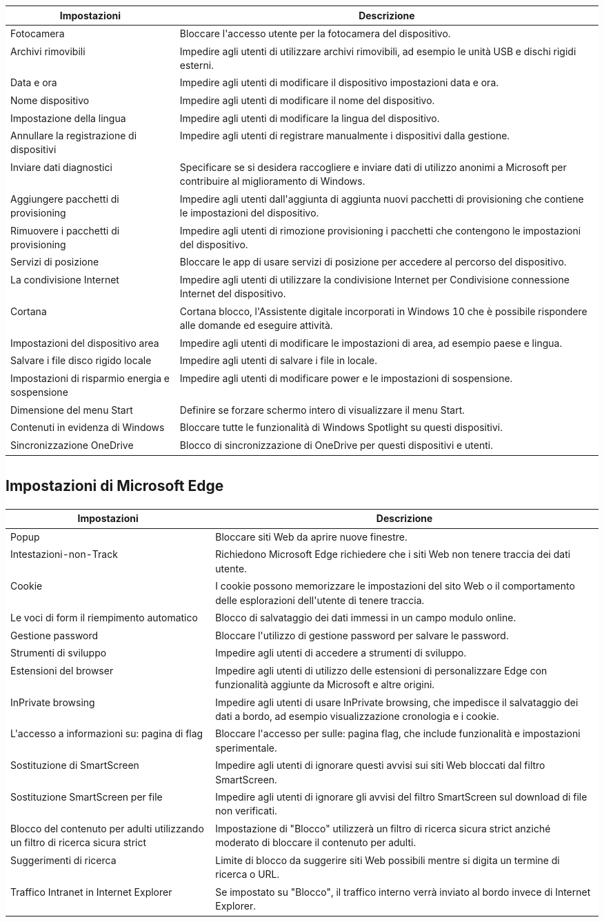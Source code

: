 |Impostazioni|Descrizione|
|---|---|
|Fotocamera|Bloccare l'accesso utente per la fotocamera del dispositivo.|
|Archivi rimovibili|Impedire agli utenti di utilizzare archivi rimovibili, ad esempio le unità USB e dischi rigidi esterni.|
|Data e ora|Impedire agli utenti di modificare il dispositivo impostazioni data e ora.|
|Nome dispositivo|Impedire agli utenti di modificare il nome del dispositivo.|
|Impostazione della lingua|Impedire agli utenti di modificare la lingua del dispositivo.|
|Annullare la registrazione di dispositivi|Impedire agli utenti di registrare manualmente i dispositivi dalla gestione.|
|Inviare dati diagnostici|Specificare se si desidera raccogliere e inviare dati di utilizzo anonimi a Microsoft per contribuire al miglioramento di Windows.|
|Aggiungere pacchetti di provisioning|Impedire agli utenti dall'aggiunta di aggiunta nuovi pacchetti di provisioning che contiene le impostazioni del dispositivo.|
|Rimuovere i pacchetti di provisioning|Impedire agli utenti di rimozione provisioning i pacchetti che contengono le impostazioni del dispositivo.|
|Servizi di posizione|Bloccare le app di usare servizi di posizione per accedere al percorso del dispositivo.|
|La condivisione Internet|Impedire agli utenti di utilizzare la condivisione Internet per Condivisione connessione Internet del dispositivo.|
|Cortana|Cortana blocco, l'Assistente digitale incorporati in Windows 10 che è possibile rispondere alle domande ed eseguire attività.|
|Impostazioni del dispositivo area|Impedire agli utenti di modificare le impostazioni di area, ad esempio paese e lingua.|
|Salvare i file disco rigido locale|Impedire agli utenti di salvare i file in locale.|
|Impostazioni di risparmio energia e sospensione|Impedire agli utenti di modificare power e le impostazioni di sospensione.|
|Dimensione del menu Start|Definire se forzare schermo intero di visualizzare il menu Start.|
|Contenuti in evidenza di Windows|Bloccare tutte le funzionalità di Windows Spotlight su questi dispositivi.|
|Sincronizzazione OneDrive|Blocco di sincronizzazione di OneDrive per questi dispositivi e utenti.|

## <a name="microsoft-edge-settings"></a>Impostazioni di Microsoft Edge

|Impostazioni|Descrizione|
|---|---|
|Popup|Bloccare siti Web da aprire nuove finestre.|
|Intestazioni-non-Track|Richiedono Microsoft Edge richiedere che i siti Web non tenere traccia dei dati utente.|
|Cookie|I cookie possono memorizzare le impostazioni del sito Web o il comportamento delle esplorazioni dell'utente di tenere traccia.|
|Le voci di form il riempimento automatico|Blocco di salvataggio dei dati immessi in un campo modulo online.|
|Gestione password|Bloccare l'utilizzo di gestione password per salvare le password.|
|Strumenti di sviluppo|Impedire agli utenti di accedere a strumenti di sviluppo.|
|Estensioni del browser|Impedire agli utenti di utilizzo delle estensioni di personalizzare Edge con funzionalità aggiunte da Microsoft e altre origini.|
|InPrivate browsing|Impedire agli utenti di usare InPrivate browsing, che impedisce il salvataggio dei dati a bordo, ad esempio visualizzazione cronologia e i cookie.|
|L'accesso a informazioni su: pagina di flag|Bloccare l'accesso per sulle: pagina flag, che include funzionalità e impostazioni sperimentale.|
|Sostituzione di SmartScreen|Impedire agli utenti di ignorare questi avvisi sui siti Web bloccati dal filtro SmartScreen.|
|Sostituzione SmartScreen per file|Impedire agli utenti di ignorare gli avvisi del filtro SmartScreen sul download di file non verificati.|
|Blocco del contenuto per adulti utilizzando un filtro di ricerca sicura strict|Impostazione di "Blocco" utilizzerà un filtro di ricerca sicura strict anziché moderato di bloccare il contenuto per adulti.|
|Suggerimenti di ricerca|Limite di blocco da suggerire siti Web possibili mentre si digita un termine di ricerca o URL.|
|Traffico Intranet in Internet Explorer|Se impostato su "Blocco", il traffico interno verrà inviato al bordo invece di Internet Explorer.|
